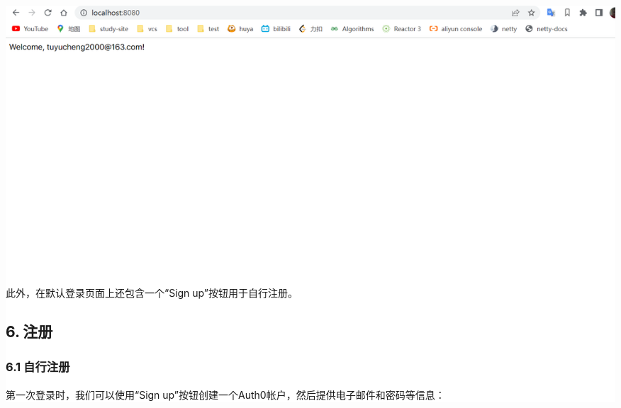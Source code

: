<img src="../assets/img-8.png">

此外，在默认登录页面上还包含一个“Sign up”按钮用于自行注册。

## 6. 注册

### 6.1 自行注册

第一次登录时，我们可以使用“Sign up”按钮创建一个Auth0帐户，然后提供电子邮件和密码等信息：
